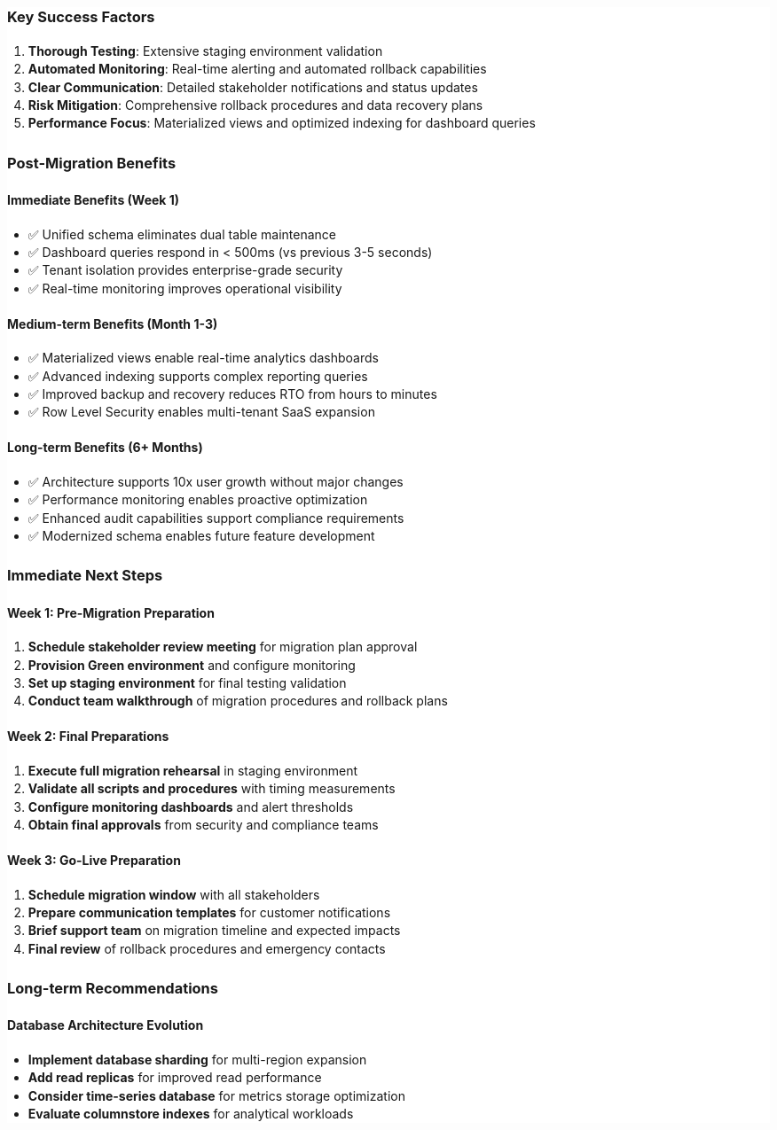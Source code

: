 ### Key Success Factors

1. **Thorough Testing**: Extensive staging environment validation
2. **Automated Monitoring**: Real-time alerting and automated rollback capabilities
3. **Clear Communication**: Detailed stakeholder notifications and status updates
4. **Risk Mitigation**: Comprehensive rollback procedures and data recovery plans
5. **Performance Focus**: Materialized views and optimized indexing for dashboard queries

### Post-Migration Benefits

#### Immediate Benefits (Week 1)
- ✅ Unified schema eliminates dual table maintenance
- ✅ Dashboard queries respond in < 500ms (vs previous 3-5 seconds)
- ✅ Tenant isolation provides enterprise-grade security
- ✅ Real-time monitoring improves operational visibility

#### Medium-term Benefits (Month 1-3)
- ✅ Materialized views enable real-time analytics dashboards
- ✅ Advanced indexing supports complex reporting queries
- ✅ Improved backup and recovery reduces RTO from hours to minutes
- ✅ Row Level Security enables multi-tenant SaaS expansion

#### Long-term Benefits (6+ Months)
- ✅ Architecture supports 10x user growth without major changes
- ✅ Performance monitoring enables proactive optimization
- ✅ Enhanced audit capabilities support compliance requirements
- ✅ Modernized schema enables future feature development

### Immediate Next Steps

#### Week 1: Pre-Migration Preparation
1. **Schedule stakeholder review meeting** for migration plan approval
2. **Provision Green environment** and configure monitoring
3. **Set up staging environment** for final testing validation
4. **Conduct team walkthrough** of migration procedures and rollback plans

#### Week 2: Final Preparations  
1. **Execute full migration rehearsal** in staging environment
2. **Validate all scripts and procedures** with timing measurements
3. **Configure monitoring dashboards** and alert thresholds
4. **Obtain final approvals** from security and compliance teams

#### Week 3: Go-Live Preparation
1. **Schedule migration window** with all stakeholders
2. **Prepare communication templates** for customer notifications
3. **Brief support team** on migration timeline and expected impacts
4. **Final review** of rollback procedures and emergency contacts

### Long-term Recommendations

#### Database Architecture Evolution
- **Implement database sharding** for multi-region expansion
- **Add read replicas** for improved read performance
- **Consider time-series database** for metrics storage optimization
- **Evaluate columnstore indexes** for analytical workloads

